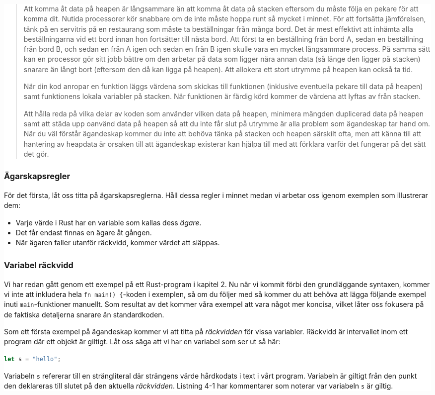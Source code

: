 > Att komma åt data på heapen är långsammare än att komma åt data på stacken
> eftersom du måste följa en pekare för att komma dit. Nutida processorer kör
> snabbare om de inte måste hoppa runt så mycket i minnet. För att fortsätta
> jämförelsen, tänk på en servitris på en restaurang som måste ta beställningar
> från många bord. Det är mest effektivt att inhämta alla beställningarna vid
> ett bord innan hon fortsätter till nästa bord. Att först ta en beställning
> från bord A, sedan en beställning från bord B, och sedan en från A igen och
> sedan en från B igen skulle vara en mycket långsammare process. På samma sätt
> kan en processor gör sitt jobb bättre om den arbetar på data som ligger nära
> annan data (så länge den ligger på stacken) snarare än långt bort (eftersom
> den då kan ligga på heapen). Att allokera ett stort utrymme på heapen kan
> också ta tid.
>
> När din kod anropar en funktion läggs värdena som skickas till funktionen
> (inklusive eventuella pekare till data på heapen) samt funktionens lokala
> variabler på stacken. När funktionen är färdig körd kommer de värdena att
> lyftas av från stacken.
>
> Att hålla reda på vilka delar av koden som använder vilken data på heapen,
> minimera mängden duplicerad data på heapen samt att städa upp oanvänd data
> på heapen så att du inte får slut på utrymme är alla problem som ägandeskap
> tar hand om. När du väl förstår ägandeskap kommer du inte att behöva tänka på
> stacken och heapen särskilt ofta, men att känna till att hantering av
> heapdata är orsaken till att ägandeskap existerar kan hjälpa till med att
> förklara varför det fungerar på det sätt det gör.

### Ägarskapsregler

För det första, låt oss titta på ägarskapsreglerna. Håll dessa regler i minnet
medan vi arbetar oss igenom exemplen som illustrerar dem:

* Varje värde i Rust har en variable som kallas dess *ägare*.
* Det får endast finnas en ägare åt gången.
* När ägaren faller utanför räckvidd, kommer värdet att släppas.

### Variabel räckvidd

Vi har redan gått genom ett exempel på ett Rust-program i kapitel 2. Nu när vi
kommit förbi den grundläggande syntaxen, kommer vi inte att inkludera hela `fn
main() {`-koden i exemplen, så om du följer med så kommer du att behöva att
lägga följande exempel inuti `main`-funktioner manuellt. Som resultat av det
kommer våra exempel att vara något mer koncisa, vilket låter oss fokusera på de
faktiska detaljerna snarare än standardkoden.

Som ett första exempel på ägandeskap kommer vi att titta på *räckvidden* för
vissa variabler. Räckvidd är intervallet inom ett program där ett objekt är
giltigt. Låt oss säga att vi har en variabel som ser ut så här:

```rust
let s = "hello";
```

Variabeln `s` refererar till en strängliteral där strängens värde hårdkodats i
text i vårt program. Variabeln är giltigt från den punkt den deklareras till
slutet på den aktuella *räckvidden*. Listning 4-1 har kommentarer som noterar
var variabeln `s` är giltig.
